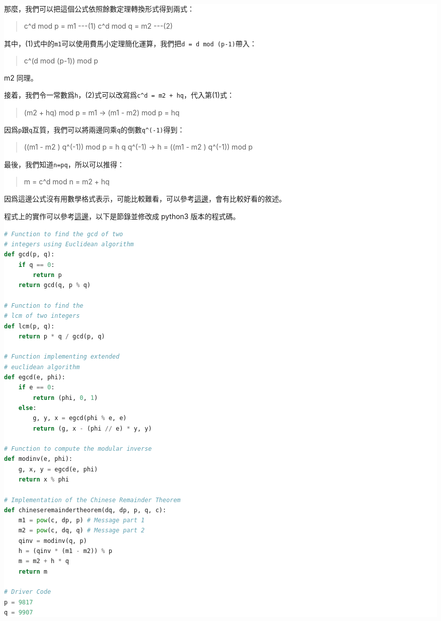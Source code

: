 那麼，我們可以把這個公式依照餘數定理轉換形式得到兩式：

> c^d mod p = m1 ---(1)
> c^d mod q = m2 ---(2)

其中，(1)式中的`m1`可以使用費馬小定理簡化運算，我們把`d = d mod (p-1)`帶入：

> c^(d mod (p-1)) mod p

m2 同理。

接着，我們令一常數爲`h`，(2)式可以改寫爲`c^d = m2 + hq`，代入第(1)式：

> (m2 + hq) mod p = m1
> → (m1 - m2) mod p = hq

因爲`p`跟`q`互質，我們可以將兩邊同乘`q`的倒數`q^(-1)`得到：

> ((m1 - m2 ) q^(-1)) mod p = h q q^(-1)
> -> h = ((m1 - m2 ) q^(-1)) mod p

最後，我們知道`n=pq`，所以可以推得：

> m = c^d mod n = m2 + hq

因爲這邊公式沒有用數學格式表示，可能比較難看，可以參考[這邊](http://jianiau.blogspot.com/2014/05/rsa-decrypt-with-crt.html)，會有比較好看的敘述。

程式上的實作可以參考[這邊](https://www.geeksforgeeks.org/weak-rsa-decryption-chinese-remainder-theorem/)，以下是節錄並修改成 python3 版本的程式碼。

```py
# Function to find the gcd of two
# integers using Euclidean algorithm
def gcd(p, q):
    if q == 0:
        return p
    return gcd(q, p % q)

# Function to find the
# lcm of two integers
def lcm(p, q):
    return p * q / gcd(p, q)

# Function implementing extended
# euclidean algorithm
def egcd(e, phi):
    if e == 0:
        return (phi, 0, 1)
    else:
        g, y, x = egcd(phi % e, e)
        return (g, x - (phi // e) * y, y)

# Function to compute the modular inverse
def modinv(e, phi):
    g, x, y = egcd(e, phi)
    return x % phi

# Implementation of the Chinese Remainder Theorem
def chineseremaindertheorem(dq, dp, p, q, c):
    m1 = pow(c, dp, p) # Message part 1
    m2 = pow(c, dq, q) # Message part 2
    qinv = modinv(q, p)
    h = (qinv * (m1 - m2)) % p
    m = m2 + h * q
    return m

# Driver Code
p = 9817
q = 9907
```